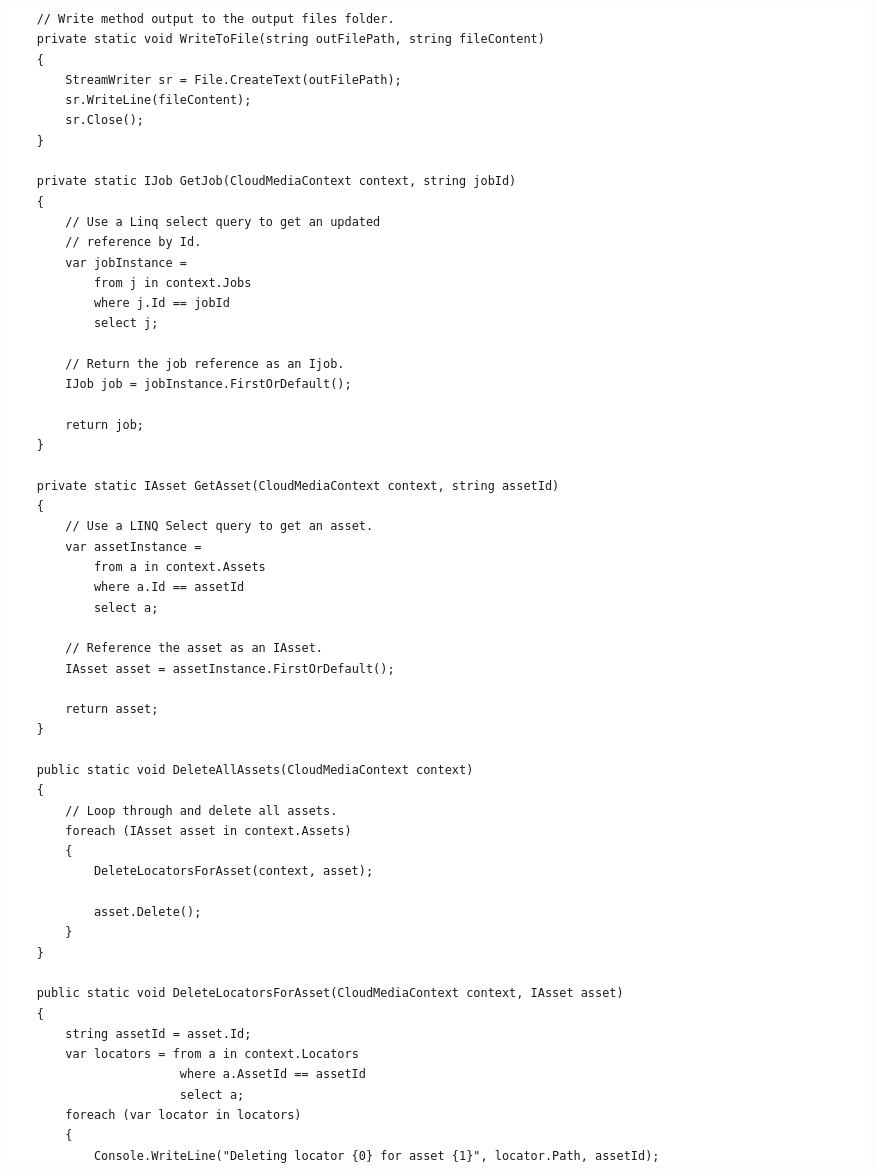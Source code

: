 		// Write method output to the output files folder.
		private static void WriteToFile(string outFilePath, string fileContent)
		{
		    StreamWriter sr = File.CreateText(outFilePath);
		    sr.WriteLine(fileContent);
		    sr.Close();
		}
		
		private static IJob GetJob(CloudMediaContext context, string jobId)
		{
		    // Use a Linq select query to get an updated 
		    // reference by Id. 
		    var jobInstance =
		        from j in context.Jobs
		        where j.Id == jobId
		        select j;
		
		    // Return the job reference as an Ijob. 
		    IJob job = jobInstance.FirstOrDefault();
		
		    return job;
		}
		
		private static IAsset GetAsset(CloudMediaContext context, string assetId)
		{
		    // Use a LINQ Select query to get an asset.
		    var assetInstance =
		        from a in context.Assets
		        where a.Id == assetId
		        select a;
		
		    // Reference the asset as an IAsset.
		    IAsset asset = assetInstance.FirstOrDefault();
		
		    return asset;
		}
		
		public static void DeleteAllAssets(CloudMediaContext context)
		{
		    // Loop through and delete all assets.
		    foreach (IAsset asset in context.Assets)
		    {
		        DeleteLocatorsForAsset(context, asset);
		
		        asset.Delete();
		    }
		}
		
		public static void DeleteLocatorsForAsset(CloudMediaContext context, IAsset asset)
		{
		    string assetId = asset.Id;
		    var locators = from a in context.Locators
		                    where a.AssetId == assetId
		                    select a;
		    foreach (var locator in locators)
		    {
		        Console.WriteLine("Deleting locator {0} for asset {1}", locator.Path, assetId);
		